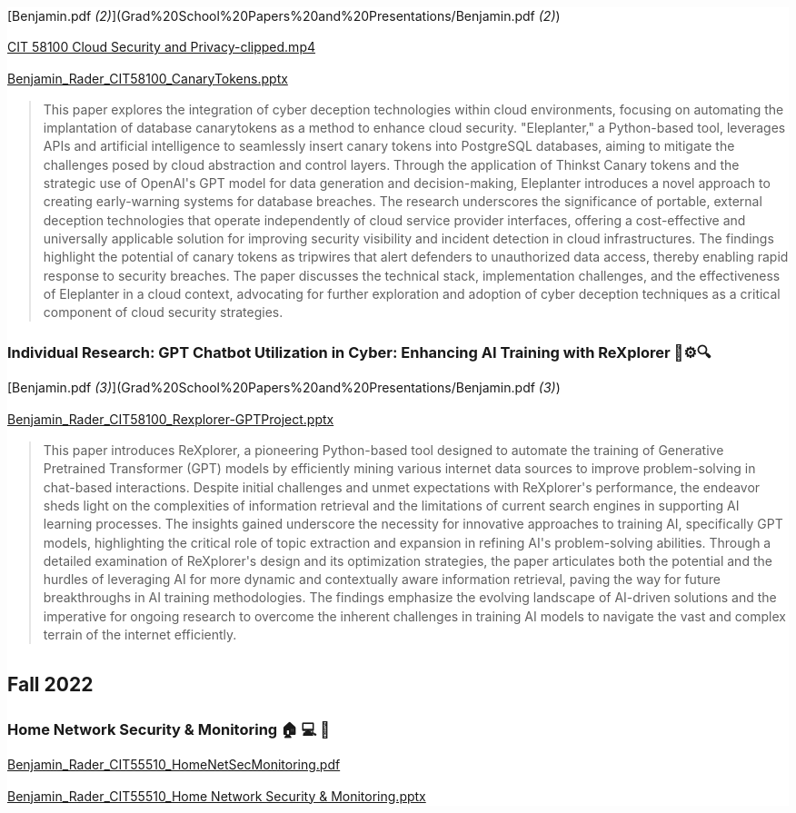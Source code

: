 [Benjamin.pdf _(2)_](Grad%20School%20Papers%20and%20Presentations/Benjamin.pdf _(2)_)

[CIT 58100 Cloud Security and Privacy-clipped.mp4](https://drive.proton.me/urls/CEADMN22TW#1yBjbi1Oiu7a)

[Benjamin_Rader_CIT58100_CanaryTokens.pptx](https://drive.proton.me/urls/CNH7ZBJEM8#iJikBQHP3brb)

> This paper explores the integration of cyber deception technologies within cloud environments, focusing on automating the implantation of database canarytokens as a method to enhance cloud security. "Eleplanter," a Python-based tool, leverages APIs and artificial intelligence to seamlessly insert canary tokens into PostgreSQL databases, aiming to mitigate the challenges posed by cloud abstraction and control layers. Through the application of Thinkst Canary tokens and the strategic use of OpenAI's GPT model for data generation and decision-making, Eleplanter introduces a novel approach to creating early-warning systems for database breaches. The research underscores the significance of portable, external deception technologies that operate independently of cloud service provider interfaces, offering a cost-effective and universally applicable solution for improving security visibility and incident detection in cloud infrastructures. The findings highlight the potential of canary tokens as tripwires that alert defenders to unauthorized data access, thereby enabling rapid response to security breaches. The paper discusses the technical stack, implementation challenges, and the effectiveness of Eleplanter in a cloud context, advocating for further exploration and adoption of cyber deception techniques as a critical component of cloud security strategies.
> 

### **Individual Research: GPT Chatbot Utilization in Cyber: Enhancing AI Training with ReXplorer 🤖⚙️🔍**

[Benjamin.pdf _(3)_](Grad%20School%20Papers%20and%20Presentations/Benjamin.pdf _(3)_)

[Benjamin_Rader_CIT58100_Rexplorer-GPTProject.pptx](https://drive.proton.me/urls/0MX338KNKC#3y8P2IwlRUET)

> This paper introduces ReXplorer, a pioneering Python-based tool designed to automate the training of Generative Pretrained Transformer (GPT) models by efficiently mining various internet data sources to improve problem-solving in chat-based interactions. Despite initial challenges and unmet expectations with ReXplorer's performance, the endeavor sheds light on the complexities of information retrieval and the limitations of current search engines in supporting AI learning processes. The insights gained underscore the necessity for innovative approaches to training AI, specifically GPT models, highlighting the critical role of topic extraction and expansion in refining AI's problem-solving abilities. Through a detailed examination of ReXplorer's design and its optimization strategies, the paper articulates both the potential and the hurdles of leveraging AI for more dynamic and contextually aware information retrieval, paving the way for future breakthroughs in AI training methodologies. The findings emphasize the evolving landscape of AI-driven solutions and the imperative for ongoing research to overcome the inherent challenges in training AI models to navigate the vast and complex terrain of the internet efficiently.
> 

## Fall 2022

### Home Network Security & Monitoring 🏠 💻 📶

[Benjamin_Rader_CIT55510_HomeNetSecMonitoring.pdf](Grad%20School%20Papers%20and%20Presentations/BenjaminRader.pdf)

[Benjamin_Rader_CIT55510_Home Network Security & Monitoring.pptx](https://drive.proton.me/urls/603ZG2SSJM#wIvn3oGpjNK3)

